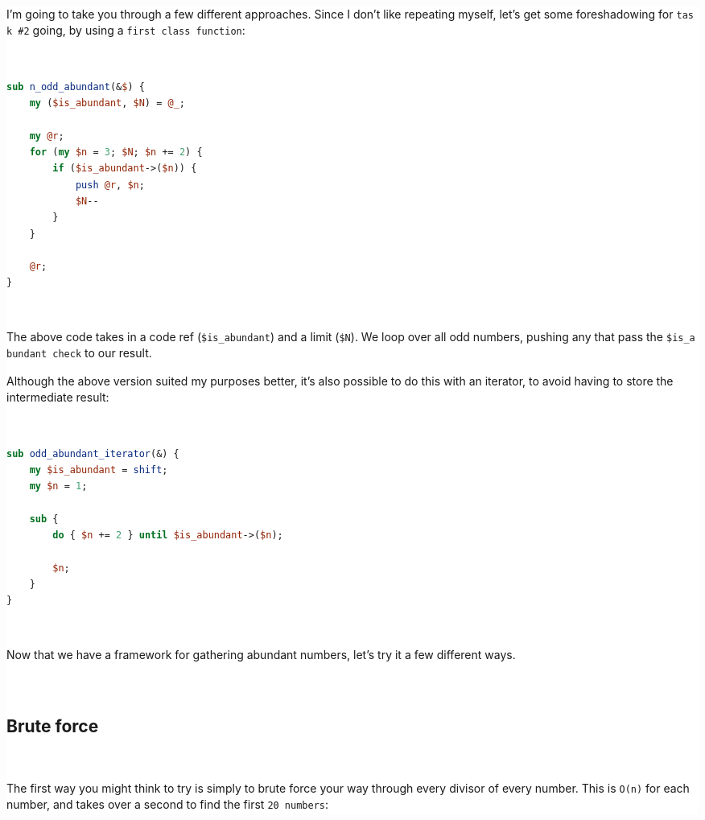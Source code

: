 I’m going to take you through a few different approaches. Since I don’t like repeating myself, let’s get some foreshadowing for `task #2` going, by using a `first class function`:

<br>

```perl
sub n_odd_abundant(&$) {
    my ($is_abundant, $N) = @_;

    my @r;
    for (my $n = 3; $N; $n += 2) {
        if ($is_abundant->($n)) {
            push @r, $n;
            $N--
        }
    }

    @r;
}
```

<br>

The above code takes in a code ref (`$is_abundant`) and a limit (`$N`). We loop over all odd numbers, pushing any that pass the `$is_abundant check` to our result.

Although the above version suited my purposes better, it’s also possible to do this with an iterator, to avoid having to store the intermediate result:

<br>

```perl
sub odd_abundant_iterator(&) {
    my $is_abundant = shift;
    my $n = 1;

    sub {
        do { $n += 2 } until $is_abundant->($n);

        $n;
    }
}
```

<br>

Now that we have a framework for gathering abundant numbers, let’s try it a few different ways.

<br>

## Brute force

<br>

The first way you might think to try is simply to brute force your way through every divisor of every number. This is `O(n)` for each number, and takes over a second to find the first `20 numbers`:
